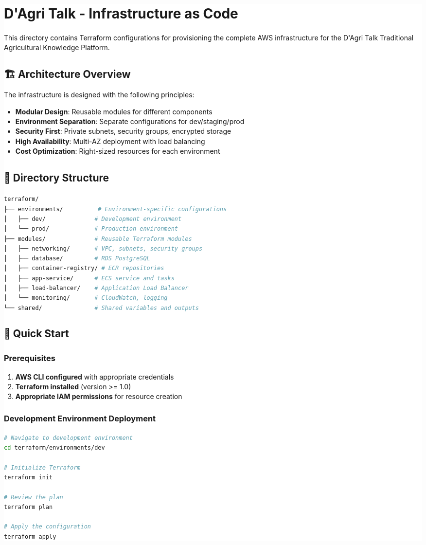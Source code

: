 # D'Agri Talk - Infrastructure as Code

This directory contains Terraform configurations for provisioning the complete AWS infrastructure for the D'Agri Talk Traditional Agricultural Knowledge Platform.

## 🏗️ Architecture Overview

The infrastructure is designed with the following principles:

- **Modular Design**: Reusable modules for different components
- **Environment Separation**: Separate configurations for dev/staging/prod
- **Security First**: Private subnets, security groups, encrypted storage
- **High Availability**: Multi-AZ deployment with load balancing
- **Cost Optimization**: Right-sized resources for each environment

## 📁 Directory Structure

```sh
terraform/
├── environments/          # Environment-specific configurations
│   ├── dev/              # Development environment
│   └── prod/             # Production environment
├── modules/              # Reusable Terraform modules
│   ├── networking/       # VPC, subnets, security groups
│   ├── database/         # RDS PostgreSQL
│   ├── container-registry/ # ECR repositories
│   ├── app-service/      # ECS service and tasks
│   ├── load-balancer/    # Application Load Balancer
│   └── monitoring/       # CloudWatch, logging
└── shared/               # Shared variables and outputs
```

## 🚀 Quick Start

### Prerequisites

1. **AWS CLI configured** with appropriate credentials
2. **Terraform installed** (version >= 1.0)
3. **Appropriate IAM permissions** for resource creation

### Development Environment Deployment

```bash
# Navigate to development environment
cd terraform/environments/dev

# Initialize Terraform
terraform init

# Review the plan
terraform plan

# Apply the configuration
terraform apply
```
